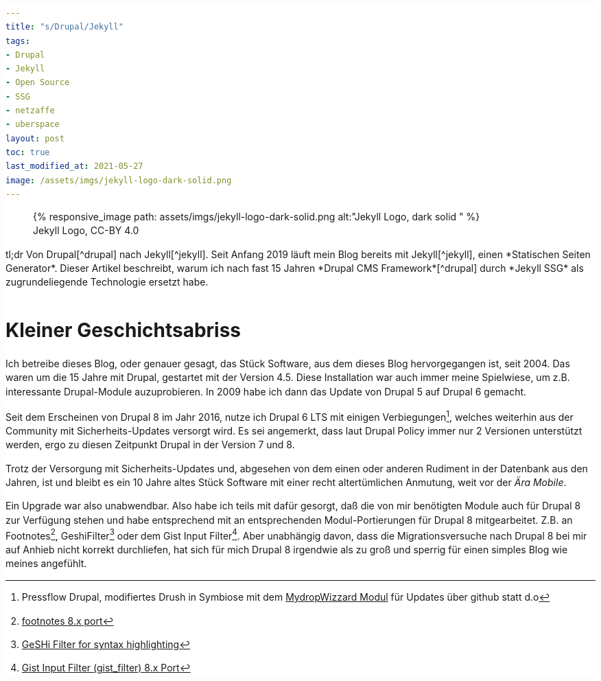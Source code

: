 ```yaml
---
title: "s/Drupal/Jekyll"
tags: 
- Drupal
- Jekyll
- Open Source
- SSG
- netzaffe
- uberspace
layout: post
toc: true
last_modified_at: 2021-05-27
image: /assets/imgs/jekyll-logo-dark-solid.png
---
```

<figure role="group">
  {% responsive_image path: assets/imgs/jekyll-logo-dark-solid.png alt:"Jekyll Logo, dark solid " %}
  <figcaption>Jekyll Logo, CC-BY 4.0</figcaption>
</figure>
tl;dr Von Drupal[^drupal] nach Jekyll[^jekyll].   
Seit Anfang 2019 läuft mein Blog bereits mit Jekyll[^jekyll], 
einen *Statischen Seiten Generator*.  
Dieser Artikel beschreibt, 
warum ich nach fast 15 Jahren *Drupal CMS Framework*[^drupal] 
durch *Jekyll SSG* als zugrundeliegende Technologie ersetzt habe.

# Kleiner Geschichtsabriss

Ich betreibe dieses Blog, oder genauer gesagt,
das Stück Software, aus dem dieses Blog hervorgegangen ist, seit 2004.
Das waren um die 15 Jahre mit Drupal, gestartet mit der Version 4.5.
Diese Installation war auch immer meine Spielwiese, 
um z.B. interessante Drupal-Module auzuprobieren.
In 2009 habe ich dann das Update von Drupal 5 auf Drupal 6 gemacht.

Seit dem Erscheinen von Drupal 8 im Jahr 2016, 
nutze ich  Drupal 6 LTS mit einigen Verbiegungen[^hacks], 
welches weiterhin aus der Community mit Sicherheits-Updates versorgt wird.
Es sei angemerkt, dass laut Drupal Policy immer nur 2 Versionen unterstützt werden, 
ergo zu diesen Zeitpunkt Drupal in der Version 7 und 8.

Trotz der Versorgung mit Sicherheits-Updates und, 
abgesehen von dem einen oder anderen Rudiment in der Datenbank aus den Jahren,
ist und bleibt es ein 10 Jahre altes Stück Software 
mit einer recht altertümlichen Anmutung, weit vor der *Ära Mobile*. 

Ein Upgrade war also unabwendbar. Also habe ich teils mit dafür gesorgt, 
daß die von mir benötigten Module auch für Drupal 8 zur Verfügung stehen
und habe entsprechend mit an entsprechenden Modul-Portierungen für Drupal 8 mitgearbeitet. 
Z.B. an Footnotes[^fn], GeshiFilter[^geshi] oder dem Gist Input Filter[^gist].
Aber unabhängig davon, dass die Migrationsversuche 
nach Drupal 8 bei mir auf Anhieb nicht korrekt durchliefen,
hat sich für mich Drupal 8 irgendwie als zu groß und sperrig 
für einen simples Blog wie meines angefühlt.
 

[^drupal]: [Drupal CMS](https://drupal.org)
[^jekyll]: [Jekyll](https://jekyllrb.com)
[^hacks]: Pressflow Drupal, modifiertes Drush in Symbiose mit dem [MydropWizzard Modul](https://www.drupal.org/project/mydropwizard) für Updates über github statt d.o
[^fn]: [footnotes 8.x port](https://www.drupal.org/sandbox/fl3a/2593257)
[^sbst]: [Jekyll Step by Step Tutorial](https://jekyllrb.com/docs/step-by-step/01-setup/)
[^geshi]: [GeSHi Filter for syntax highlighting](https://www.drupal.org/project/geshifilter)
[^gist]: [Gist Input Filter (gist_filter) 8.x Port](https://www.drupal.org/sandbox/fl3a/2819998)
[^dir]: [Jekyll: Directory Structure](https://jekyllrb.com/docs/structure/)
[^gems]: [Ruby-Programmierung: Rubygems und Bundler](https://de.wikibooks.org/wiki/Ruby-Programmierung:_Rubygems#Rubygems_und_Bundler)
[^composer]: [Composer](https://getcomposer.org/)
[^md]: [Markdown Syntax](https://daringfireball.net/projects/markdown/syntax)
[^kramdown]: [Kramdown Syntax](https://kramdown.gettalong.org/syntax.html)
[^boot1]: [How Drupal returns a page request](https://befused.com/drupal/page-request)
[^boot2]: [How Drupal handles the page request: Bootstrap Process](https://www.valuebound.com/resources/blog/how-drupal-handles-page-request-bootstrap-process)
[^sa1]: [Drupal core - Highly critical - Remote Code Execution - SA-CORE-2018-002](https://www.drupal.org/SA-CORE-2018-002)
[^sa2]: [Drupalgeddon 2: Angreifer attackieren ungepatchte Drupal-Webseiten](https://www.heise.de/security/meldung/Drupalgeddon-2-Angreifer-attackieren-ungepatchte-Drupal-Webseiten-4024700.html)
[^githubpages]: [Setting up a GitHub Pages site with Jekyll](https://help.github.com/en/articles/setting-up-a-github-pages-site-with-jekyll)
[^vim]: [Vim Editor](https://www.vim.org/)
[^tpw]: [Tom Preston-Werner, Blogging Like a Hacker](http://tom.preston-werner.com/2008/11/17/blogging-like-a-hacker.html)
[^liquid]: [Liquid template languagei](https://shopify.github.io/liquid/)
[^minima]: [Minima theme](https://github.com/jekyll/minima)